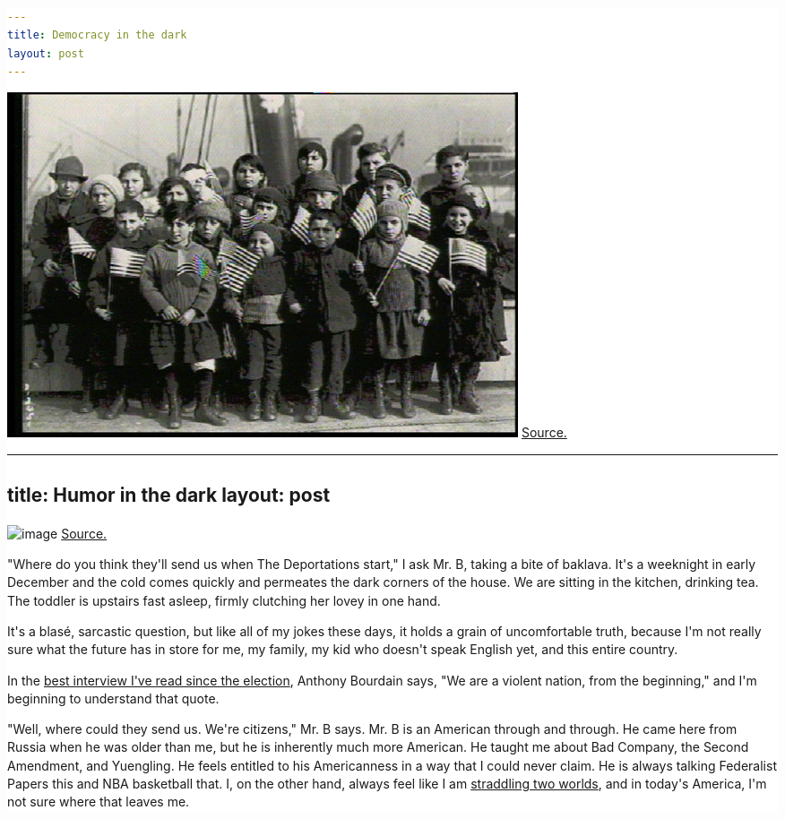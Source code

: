 ```yaml
---
title: Democracy in the dark 
layout: post
---
```


![image](https://raw.githubusercontent.com/vkblog/vkblog.github.io/master/public/img/2016/03/immigration.jpg)
[Source. ](http://teacher.scholastic.com/activities/immigration/tour/stop1.htm)


---
title: Humor in the dark 
layout: post
---

![image](immigration.jpg)
[Source. ](http://teacher.scholastic.com/activities/immigration/tour/stop1.htm)


"Where do you think they'll send us when The Deportations start," I ask Mr. B, taking a bite of baklava. It's a weeknight in early December and the cold comes quickly and permeates the dark corners of the house.  We are sitting in the kitchen, drinking tea. The toddler is upstairs fast asleep, firmly clutching her lovey in one hand. 

It's a blasé, sarcastic question, but like all of my jokes these days, it holds a grain of uncomfortable truth, because I'm not really sure what the future has in store for me, my family, my kid who doesn't speak English yet, and this entire country. 

In the [best interview I've read since the election](http://www.eater.com/2016/12/21/14038332/anthony-bourdain-election-trump-interview), Anthony Bourdain says, "We are a violent nation, from the beginning," and I'm beginning to understand that quote. 

"Well, where could they send us. We're citizens," Mr. B says. Mr. B is an American through and through. He came here from Russia when he was older than me, but he is inherently much more American. He taught me about Bad Company, the Second Amendment, and Yuengling. He feels entitled to his Americanness in a way that I could never  claim. He is always talking Federalist Papers this and NBA basketball that. I, on the other hand, always feel like I am [straddling two worlds](http://blog.vickiboykis.com/2016/06/22/russia-window-to-the-west/), and in today's America, I'm not sure where that leaves me. 
